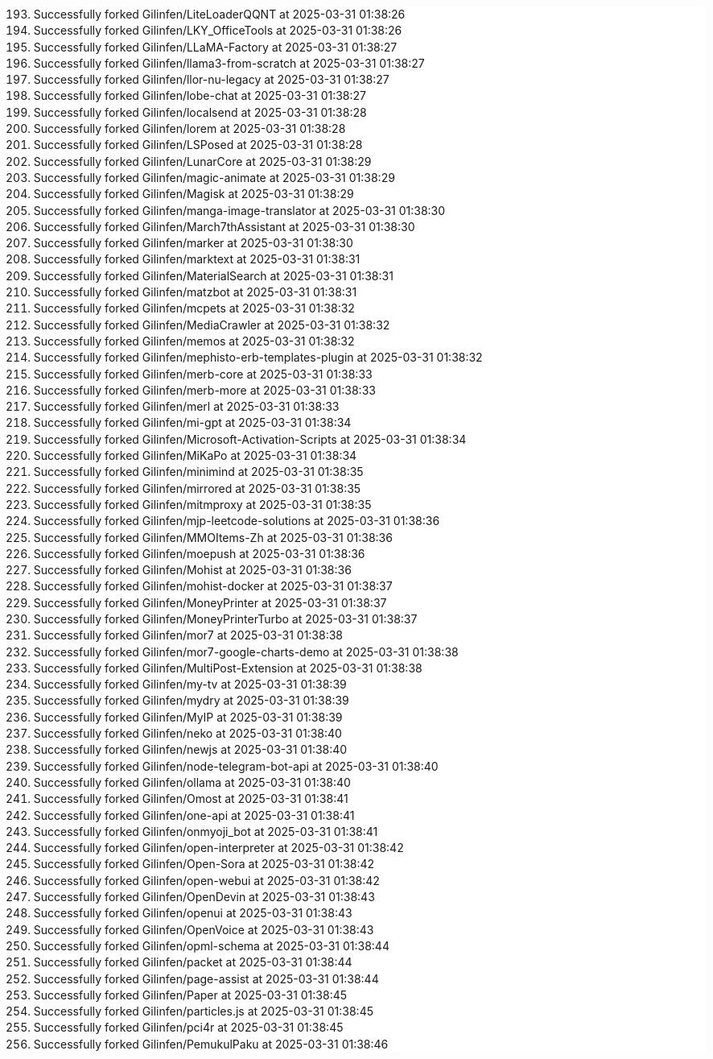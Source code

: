 193. Successfully forked Gilinfen/LiteLoaderQQNT at 2025-03-31 01:38:26
194. Successfully forked Gilinfen/LKY_OfficeTools at 2025-03-31 01:38:26
195. Successfully forked Gilinfen/LLaMA-Factory at 2025-03-31 01:38:27
196. Successfully forked Gilinfen/llama3-from-scratch at 2025-03-31 01:38:27
197. Successfully forked Gilinfen/llor-nu-legacy at 2025-03-31 01:38:27
198. Successfully forked Gilinfen/lobe-chat at 2025-03-31 01:38:27
199. Successfully forked Gilinfen/localsend at 2025-03-31 01:38:28
200. Successfully forked Gilinfen/lorem at 2025-03-31 01:38:28
201. Successfully forked Gilinfen/LSPosed at 2025-03-31 01:38:28
202. Successfully forked Gilinfen/LunarCore at 2025-03-31 01:38:29
203. Successfully forked Gilinfen/magic-animate at 2025-03-31 01:38:29
204. Successfully forked Gilinfen/Magisk at 2025-03-31 01:38:29
205. Successfully forked Gilinfen/manga-image-translator at 2025-03-31 01:38:30
206. Successfully forked Gilinfen/March7thAssistant at 2025-03-31 01:38:30
207. Successfully forked Gilinfen/marker at 2025-03-31 01:38:30
208. Successfully forked Gilinfen/marktext at 2025-03-31 01:38:31
209. Successfully forked Gilinfen/MaterialSearch at 2025-03-31 01:38:31
210. Successfully forked Gilinfen/matzbot at 2025-03-31 01:38:31
211. Successfully forked Gilinfen/mcpets at 2025-03-31 01:38:32
212. Successfully forked Gilinfen/MediaCrawler at 2025-03-31 01:38:32
213. Successfully forked Gilinfen/memos at 2025-03-31 01:38:32
214. Successfully forked Gilinfen/mephisto-erb-templates-plugin at 2025-03-31 01:38:32
215. Successfully forked Gilinfen/merb-core at 2025-03-31 01:38:33
216. Successfully forked Gilinfen/merb-more at 2025-03-31 01:38:33
217. Successfully forked Gilinfen/merl at 2025-03-31 01:38:33
218. Successfully forked Gilinfen/mi-gpt at 2025-03-31 01:38:34
219. Successfully forked Gilinfen/Microsoft-Activation-Scripts at 2025-03-31 01:38:34
220. Successfully forked Gilinfen/MiKaPo at 2025-03-31 01:38:34
221. Successfully forked Gilinfen/minimind at 2025-03-31 01:38:35
222. Successfully forked Gilinfen/mirrored at 2025-03-31 01:38:35
223. Successfully forked Gilinfen/mitmproxy at 2025-03-31 01:38:35
224. Successfully forked Gilinfen/mjp-leetcode-solutions at 2025-03-31 01:38:36
225. Successfully forked Gilinfen/MMOItems-Zh at 2025-03-31 01:38:36
226. Successfully forked Gilinfen/moepush at 2025-03-31 01:38:36
227. Successfully forked Gilinfen/Mohist at 2025-03-31 01:38:36
228. Successfully forked Gilinfen/mohist-docker at 2025-03-31 01:38:37
229. Successfully forked Gilinfen/MoneyPrinter at 2025-03-31 01:38:37
230. Successfully forked Gilinfen/MoneyPrinterTurbo at 2025-03-31 01:38:37
231. Successfully forked Gilinfen/mor7 at 2025-03-31 01:38:38
232. Successfully forked Gilinfen/mor7-google-charts-demo at 2025-03-31 01:38:38
233. Successfully forked Gilinfen/MultiPost-Extension at 2025-03-31 01:38:38
234. Successfully forked Gilinfen/my-tv at 2025-03-31 01:38:39
235. Successfully forked Gilinfen/mydry at 2025-03-31 01:38:39
236. Successfully forked Gilinfen/MyIP at 2025-03-31 01:38:39
237. Successfully forked Gilinfen/neko at 2025-03-31 01:38:40
238. Successfully forked Gilinfen/newjs at 2025-03-31 01:38:40
239. Successfully forked Gilinfen/node-telegram-bot-api at 2025-03-31 01:38:40
240. Successfully forked Gilinfen/ollama at 2025-03-31 01:38:40
241. Successfully forked Gilinfen/Omost at 2025-03-31 01:38:41
242. Successfully forked Gilinfen/one-api at 2025-03-31 01:38:41
243. Successfully forked Gilinfen/onmyoji_bot at 2025-03-31 01:38:41
244. Successfully forked Gilinfen/open-interpreter at 2025-03-31 01:38:42
245. Successfully forked Gilinfen/Open-Sora at 2025-03-31 01:38:42
246. Successfully forked Gilinfen/open-webui at 2025-03-31 01:38:42
247. Successfully forked Gilinfen/OpenDevin at 2025-03-31 01:38:43
248. Successfully forked Gilinfen/openui at 2025-03-31 01:38:43
249. Successfully forked Gilinfen/OpenVoice at 2025-03-31 01:38:43
250. Successfully forked Gilinfen/opml-schema at 2025-03-31 01:38:44
251. Successfully forked Gilinfen/packet at 2025-03-31 01:38:44
252. Successfully forked Gilinfen/page-assist at 2025-03-31 01:38:44
253. Successfully forked Gilinfen/Paper at 2025-03-31 01:38:45
254. Successfully forked Gilinfen/particles.js at 2025-03-31 01:38:45
255. Successfully forked Gilinfen/pci4r at 2025-03-31 01:38:45
256. Successfully forked Gilinfen/PemukulPaku at 2025-03-31 01:38:46